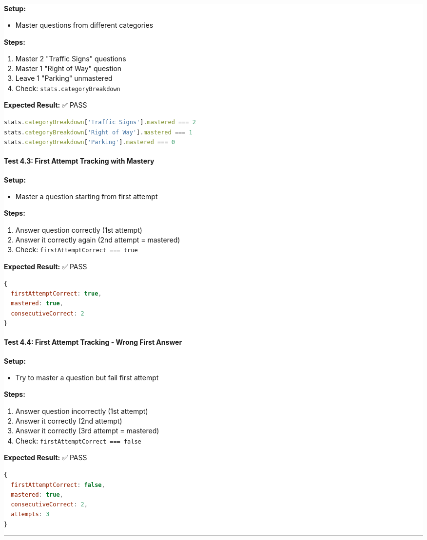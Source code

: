 **Setup:**
- Master questions from different categories

**Steps:**
1. Master 2 "Traffic Signs" questions
2. Master 1 "Right of Way" question
3. Leave 1 "Parking" unmastered
4. Check: `stats.categoryBreakdown`

**Expected Result:** ✅ PASS
```javascript
stats.categoryBreakdown['Traffic Signs'].mastered === 2
stats.categoryBreakdown['Right of Way'].mastered === 1
stats.categoryBreakdown['Parking'].mastered === 0
```

#### Test 4.3: First Attempt Tracking with Mastery

**Setup:**
- Master a question starting from first attempt

**Steps:**
1. Answer question correctly (1st attempt)
2. Answer it correctly again (2nd attempt = mastered)
3. Check: `firstAttemptCorrect === true`

**Expected Result:** ✅ PASS
```javascript
{
  firstAttemptCorrect: true,
  mastered: true,
  consecutiveCorrect: 2
}
```

#### Test 4.4: First Attempt Tracking - Wrong First Answer

**Setup:**
- Try to master a question but fail first attempt

**Steps:**
1. Answer question incorrectly (1st attempt)
2. Answer it correctly (2nd attempt)
3. Answer it correctly (3rd attempt = mastered)
4. Check: `firstAttemptCorrect === false`

**Expected Result:** ✅ PASS
```javascript
{
  firstAttemptCorrect: false,
  mastered: true,
  consecutiveCorrect: 2,
  attempts: 3
}
```

---